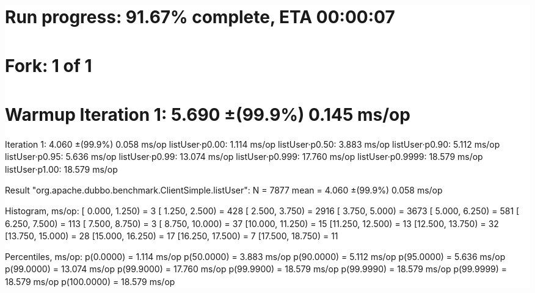 # Run progress: 91.67% complete, ETA 00:00:07
# Fork: 1 of 1
# Warmup Iteration   1: 5.690 ±(99.9%) 0.145 ms/op
Iteration   1: 4.060 ±(99.9%) 0.058 ms/op
                 listUser·p0.00:   1.114 ms/op
                 listUser·p0.50:   3.883 ms/op
                 listUser·p0.90:   5.112 ms/op
                 listUser·p0.95:   5.636 ms/op
                 listUser·p0.99:   13.074 ms/op
                 listUser·p0.999:  17.760 ms/op
                 listUser·p0.9999: 18.579 ms/op
                 listUser·p1.00:   18.579 ms/op



Result "org.apache.dubbo.benchmark.ClientSimple.listUser":
  N = 7877
  mean =      4.060 ±(99.9%) 0.058 ms/op

  Histogram, ms/op:
    [ 0.000,  1.250) = 3 
    [ 1.250,  2.500) = 428 
    [ 2.500,  3.750) = 2916 
    [ 3.750,  5.000) = 3673 
    [ 5.000,  6.250) = 581 
    [ 6.250,  7.500) = 113 
    [ 7.500,  8.750) = 3 
    [ 8.750, 10.000) = 37 
    [10.000, 11.250) = 15 
    [11.250, 12.500) = 13 
    [12.500, 13.750) = 32 
    [13.750, 15.000) = 28 
    [15.000, 16.250) = 17 
    [16.250, 17.500) = 7 
    [17.500, 18.750) = 11 

  Percentiles, ms/op:
      p(0.0000) =      1.114 ms/op
     p(50.0000) =      3.883 ms/op
     p(90.0000) =      5.112 ms/op
     p(95.0000) =      5.636 ms/op
     p(99.0000) =     13.074 ms/op
     p(99.9000) =     17.760 ms/op
     p(99.9900) =     18.579 ms/op
     p(99.9990) =     18.579 ms/op
     p(99.9999) =     18.579 ms/op
    p(100.0000) =     18.579 ms/op

